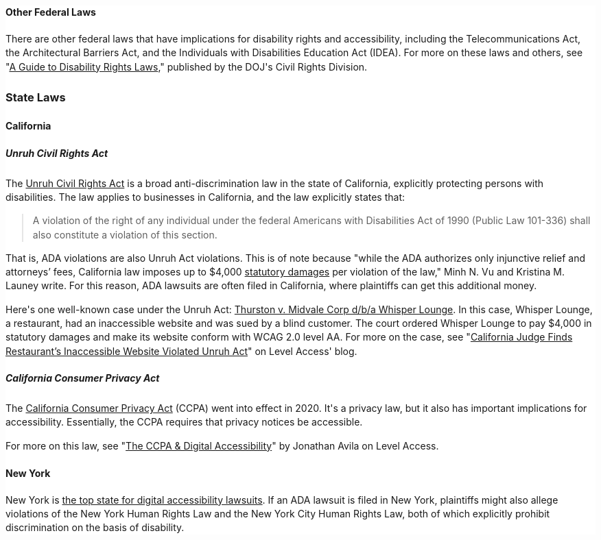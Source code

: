 #### Other Federal Laws

There are other federal laws that have implications for disability rights and accessibility, including the Telecommunications Act, the Architectural Barriers Act, and the Individuals with Disabilities Education Act (IDEA). For more on these laws and others, see "[A Guide to Disability Rights Laws](https://www.ada.gov/cguide.htm)," published by the DOJ's Civil Rights Division.

### State Laws

#### California

##### Unruh Civil Rights Act

The [Unruh Civil Rights Act](https://leginfo.legislature.ca.gov/faces/codes_displaySection.xhtml?lawCode=CIV&sectionNum=51) is a broad anti-discrimination law in the state of California, explicitly protecting persons with disabilities. The law applies to businesses in California, and the law explicitly states that:

> A violation of the right of any individual under the federal Americans with Disabilities Act of 1990 (Public Law 101-336) shall also constitute a violation of this section.

That is, ADA violations are also Unruh Act violations. This is of note because "while the ADA authorizes only injunctive relief and attorneys’ fees, California law imposes up to $4,000 [statutory damages](https://www.adatitleiii.com/2014/07/businesses-nationwide-hit-by-wave-of-lawsuits-alleging-inaccessible-websites/) per violation of the law," Minh N. Vu and Kristina M. Launey write. For this reason, ADA lawsuits are often filed in California, where plaintiffs can get this additional money.

Here's one well-known case under the Unruh Act: [Thurston v. Midvale Corp d/b/a Whisper Lounge](https://www.adatitleiii.com/2018/06/ca-court-rules-unruh-act-requires-website-to-conform-to-wcag-2-0-aa-but-denies-damages-for-multiple-visits-to-website/). In this case, Whisper Lounge, a restaurant, had an inaccessible website and was sued by a blind customer. The court ordered Whisper Lounge to pay $4,000 in statutory damages and make its website conform with WCAG 2.0 level AA. For more on the case, see "[California Judge Finds Restaurant’s Inaccessible Website Violated Unruh Act](https://www.levelaccess.com/california-judge-finds-restaurants-inaccessible-website-violated-unruh-act/)" on Level Access' blog.

##### California Consumer Privacy Act

The [California Consumer Privacy Act](https://uxdesign.cc/federal-accessibility-laws-dont-matter-california-s-accessibility-laws-do-7367e32755ca?gi=85811eeb023) (CCPA) went into effect in 2020. It's a privacy law, but it also has important implications for accessibility. Essentially, the CCPA requires that privacy notices be accessible.

For more on this law, see "[The CCPA & Digital Accessibility](https://www.levelaccess.com/the-ccpa-digital-accessibility-overview/)" by Jonathan Avila on Level Access.

#### New York

New York is [the top state for digital accessibility lawsuits](https://blog.usablenet.com/a-record-breaking-year-for-ada-digital-accessibility-lawsuits). If an ADA lawsuit is filed in New York, plaintiffs might also allege violations of the New York Human Rights Law and the New York City Human Rights Law, both of which explicitly prohibit discrimination on the basis of disability.

